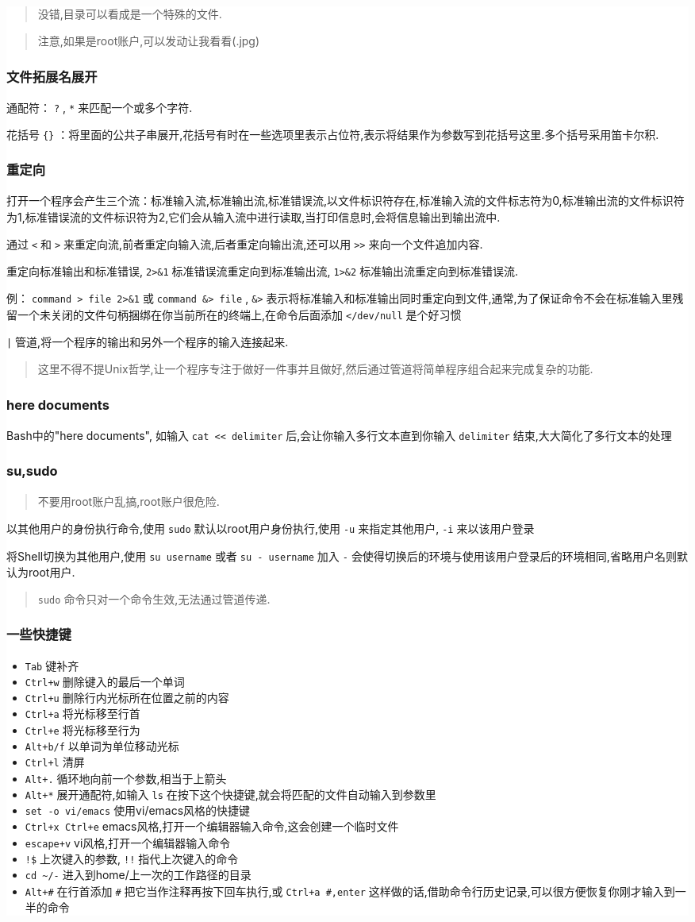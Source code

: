 >没错,目录可以看成是一个特殊的文件.         

>注意,如果是root账户,可以发动让我看看(.jpg)     

### 文件拓展名展开     

通配符： `?` , `*` 来匹配一个或多个字符.     

花括号 `{}` ：将里面的公共子串展开,花括号有时在一些选项里表示占位符,表示将结果作为参数写到花括号这里.多个括号采用笛卡尔积.           

### 重定向    

打开一个程序会产生三个流：标准输入流,标准输出流,标准错误流,以文件标识符存在,标准输入流的文件标志符为0,标准输出流的文件标识符为1,标准错误流的文件标识符为2,它们会从输入流中进行读取,当打印信息时,会将信息输出到输出流中.        

通过 `<` 和 `>` 来重定向流,前者重定向输入流,后者重定向输出流,还可以用 `>>` 来向一个文件追加内容.

重定向标准输出和标准错误, `2>&1` 标准错误流重定向到标准输出流, `1>&2` 标准输出流重定向到标准错误流.      

例： `command > file 2>&1` 或 `command &> file` , `&>` 表示将标准输入和标准输出同时重定向到文件,通常,为了保证命令不会在标准输入里残留一个未关闭的文件句柄捆绑在你当前所在的终端上,在命令后面添加 `</dev/null` 是个好习惯

`|` 管道,将一个程序的输出和另外一个程序的输入连接起来.       

>这里不得不提Unix哲学,让一个程序专注于做好一件事并且做好,然后通过管道将简单程序组合起来完成复杂的功能.      

### here documents   

Bash中的"here documents", 如输入 `cat << delimiter` 后,会让你输入多行文本直到你输入 `delimiter` 结束,大大简化了多行文本的处理      


### su,sudo    

>不要用root账户乱搞,root账户很危险.                 

以其他用户的身份执行命令,使用 `sudo` 默认以root用户身份执行,使用 `-u` 来指定其他用户, `-i` 来以该用户登录

将Shell切换为其他用户,使用 `su username` 或者 `su - username` 加入 `-` 会使得切换后的环境与使用该用户登录后的环境相同,省略用户名则默认为root用户.    

> `sudo` 命令只对一个命令生效,无法通过管道传递.      

###  一些快捷键   

- `Tab` 键补齐
- `Ctrl+w` 删除键入的最后一个单词
- `Ctrl+u` 删除行内光标所在位置之前的内容
- `Ctrl+a` 将光标移至行首
- `Ctrl+e` 将光标移至行为
- `Alt+b/f` 以单词为单位移动光标
- `Ctrl+l` 清屏
- `Alt+.` 循环地向前一个参数,相当于上箭头
- `Alt+*` 展开通配符,如输入 `ls` 在按下这个快捷键,就会将匹配的文件自动输入到参数里
- `set -o vi/emacs` 使用vi/emacs风格的快捷键
- `Ctrl+x Ctrl+e` emacs风格,打开一个编辑器输入命令,这会创建一个临时文件
- `escape+v` vi风格,打开一个编辑器输入命令
- `!$` 上次键入的参数, `!!` 指代上次键入的命令
- `cd ~/-` 进入到home/上一次的工作路径的目录
- `Alt+#` 在行首添加 `#` 把它当作注释再按下回车执行,或 `Ctrl+a #,enter` 这样做的话,借助命令行历史记录,可以很方便恢复你刚才输入到一半的命令   
